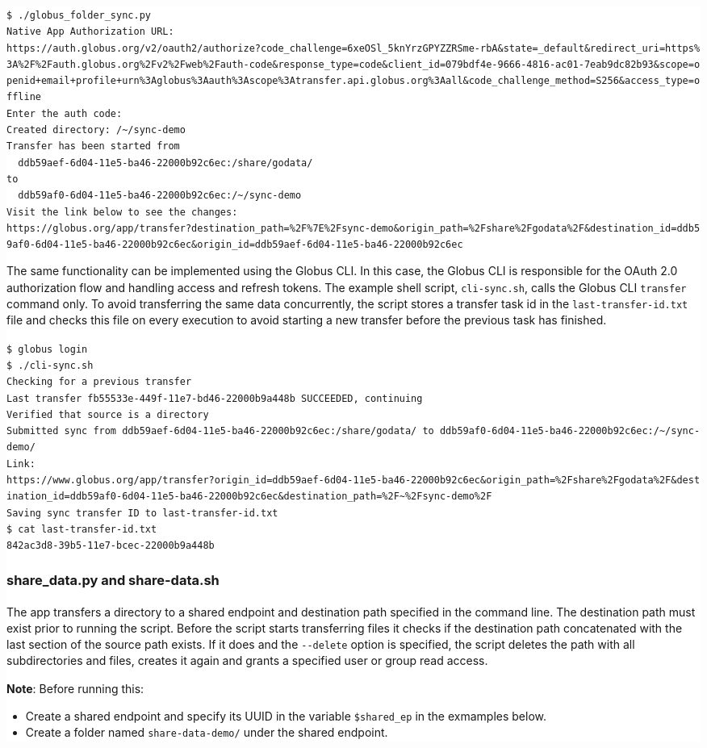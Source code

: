 ```
$ ./globus_folder_sync.py 
Native App Authorization URL: 
https://auth.globus.org/v2/oauth2/authorize?code_challenge=6xeOSl_5knYrzGPYZZRSme-rbA&state=_default&redirect_uri=https%3A%2F%2Fauth.globus.org%2Fv2%2Fweb%2Fauth-code&response_type=code&client_id=079bdf4e-9666-4816-ac01-7eab9dc82b93&scope=openid+email+profile+urn%3Aglobus%3Aauth%3Ascope%3Atransfer.api.globus.org%3Aall&code_challenge_method=S256&access_type=offline
Enter the auth code:
Created directory: /~/sync-demo
Transfer has been started from
  ddb59aef-6d04-11e5-ba46-22000b92c6ec:/share/godata/
to
  ddb59af0-6d04-11e5-ba46-22000b92c6ec:/~/sync-demo
Visit the link below to see the changes:
https://globus.org/app/transfer?destination_path=%2F%7E%2Fsync-demo&origin_path=%2Fshare%2Fgodata%2F&destination_id=ddb59af0-6d04-11e5-ba46-22000b92c6ec&origin_id=ddb59aef-6d04-11e5-ba46-22000b92c6ec
```
The same functionality can be implemented using the Globus CLI. In this case,
the Globus CLI is responsible for the OAuth 2.0 authorization flow and handling
access and refresh tokens. The example shell script, `cli-sync.sh`, calls
the Globus CLI `transfer` command only. To avoid transferring the same data
concurrently, the script stores a transfer task id in the `last-transfer-id.txt`
file and checks this file on every execution to avoid starting a new transfer before the previous task has finished.
```
$ globus login
$ ./cli-sync.sh 
Checking for a previous transfer
Last transfer fb55533e-449f-11e7-bd46-22000b9a448b SUCCEEDED, continuing
Verified that source is a directory
Submitted sync from ddb59aef-6d04-11e5-ba46-22000b92c6ec:/share/godata/ to ddb59af0-6d04-11e5-ba46-22000b92c6ec:/~/sync-demo/
Link:
https://www.globus.org/app/transfer?origin_id=ddb59aef-6d04-11e5-ba46-22000b92c6ec&origin_path=%2Fshare%2Fgodata%2F&destination_id=ddb59af0-6d04-11e5-ba46-22000b92c6ec&destination_path=%2F~%2Fsync-demo%2F
Saving sync transfer ID to last-transfer-id.txt
$ cat last-transfer-id.txt
842ac3d8-39b5-11e7-bcec-22000b9a448b
```
### share_data.py and share-data.sh

The app transfers a directory to a shared endpoint and destination path
specified in the command line. The destination path must exist prior to running the script. Before the script starts transferring files it checks if the
destination path concatenated with the last section of the source path exists. If
it does and the `--delete` option is specified, the script deletes the path with
all subdirectories and files, creates it again and grants a specified user or
group read access.

**Note**: Before running this:
 * Create a shared endpoint and specify its UUID in the variable `$shared_ep`
 in the exmamples below.
 * Create a folder named `share-data-demo/` under the shared endpoint.
